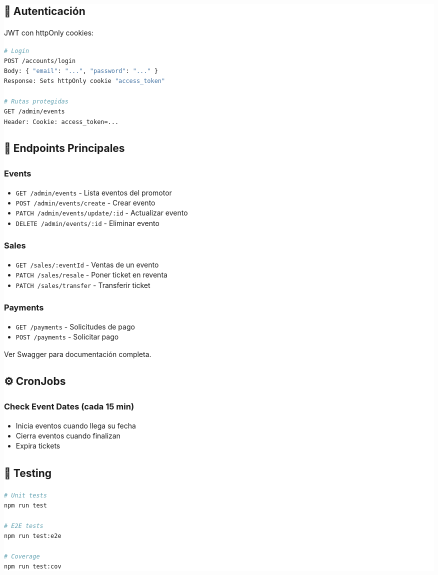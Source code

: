 ## 🔐 Autenticación

JWT con httpOnly cookies:

```bash
# Login
POST /accounts/login
Body: { "email": "...", "password": "..." }
Response: Sets httpOnly cookie "access_token"

# Rutas protegidas
GET /admin/events
Header: Cookie: access_token=...
```

## 🎯 Endpoints Principales

### Events
- `GET /admin/events` - Lista eventos del promotor
- `POST /admin/events/create` - Crear evento
- `PATCH /admin/events/update/:id` - Actualizar evento
- `DELETE /admin/events/:id` - Eliminar evento

### Sales
- `GET /sales/:eventId` - Ventas de un evento
- `PATCH /sales/resale` - Poner ticket en reventa
- `PATCH /sales/transfer` - Transferir ticket

### Payments
- `GET /payments` - Solicitudes de pago
- `POST /payments` - Solicitar pago

Ver Swagger para documentación completa.

## ⚙️ CronJobs

### Check Event Dates (cada 15 min)
- Inicia eventos cuando llega su fecha
- Cierra eventos cuando finalizan
- Expira tickets

## 🧪 Testing

```bash
# Unit tests
npm run test

# E2E tests
npm run test:e2e

# Coverage
npm run test:cov
```
